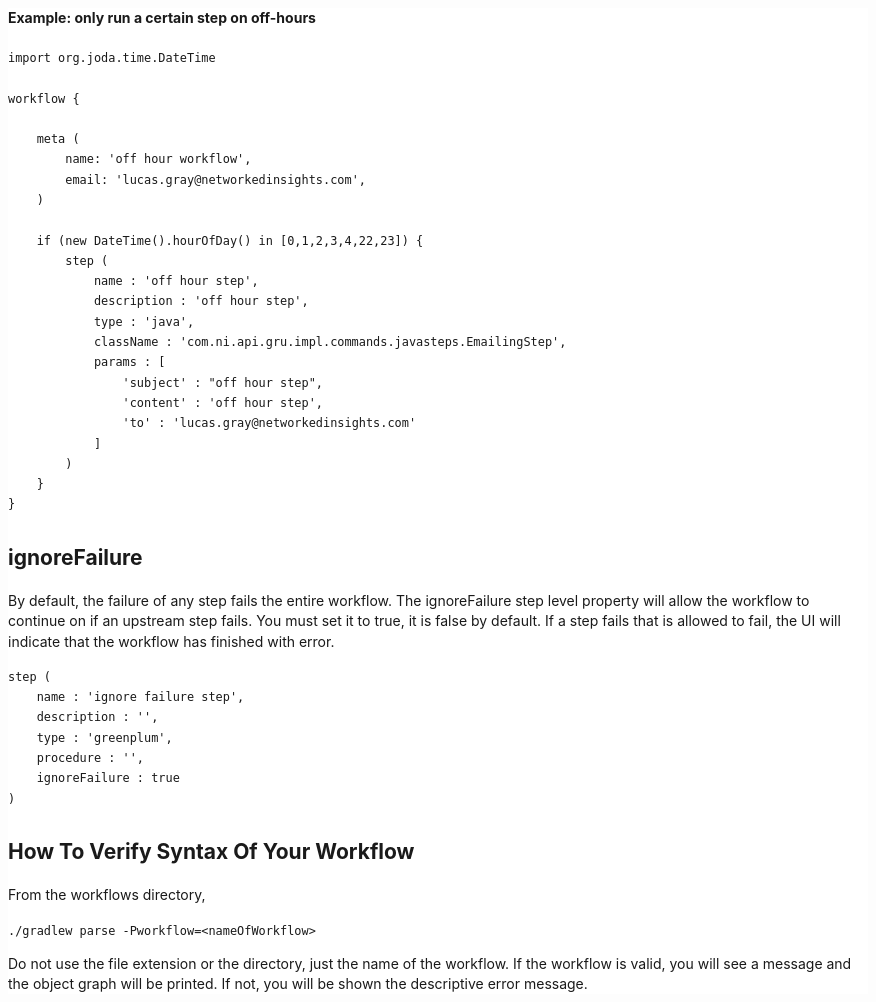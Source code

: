 #### Example: only run a certain step on off-hours

```
import org.joda.time.DateTime

workflow {

    meta (
        name: 'off hour workflow',
        email: 'lucas.gray@networkedinsights.com',   
    )
    
    if (new DateTime().hourOfDay() in [0,1,2,3,4,22,23]) {
        step (
            name : 'off hour step',
            description : 'off hour step',
            type : 'java',
            className : 'com.ni.api.gru.impl.commands.javasteps.EmailingStep',
            params : [
                'subject' : "off hour step", 
                'content' : 'off hour step', 
                'to' : 'lucas.gray@networkedinsights.com'
            ]
        )
    }
}
```

## ignoreFailure

By default, the failure of any step fails the entire workflow.  The ignoreFailure step level property will allow the workflow to continue on if an upstream step fails.  You must set it to true, it is false by default.  If a step fails that is allowed to fail, the UI will indicate that the workflow has finished with error.

```
step (
    name : 'ignore failure step',
    description : '',
    type : 'greenplum',
    procedure : '',
    ignoreFailure : true
)
```

## How To Verify Syntax Of Your Workflow

From the workflows directory,

```
./gradlew parse -Pworkflow=<nameOfWorkflow>
```
Do not use the file extension or the directory, just the name of the workflow.  If the workflow is valid, you will see a message and the object graph will be printed.  If not, you will be shown the descriptive error message.
